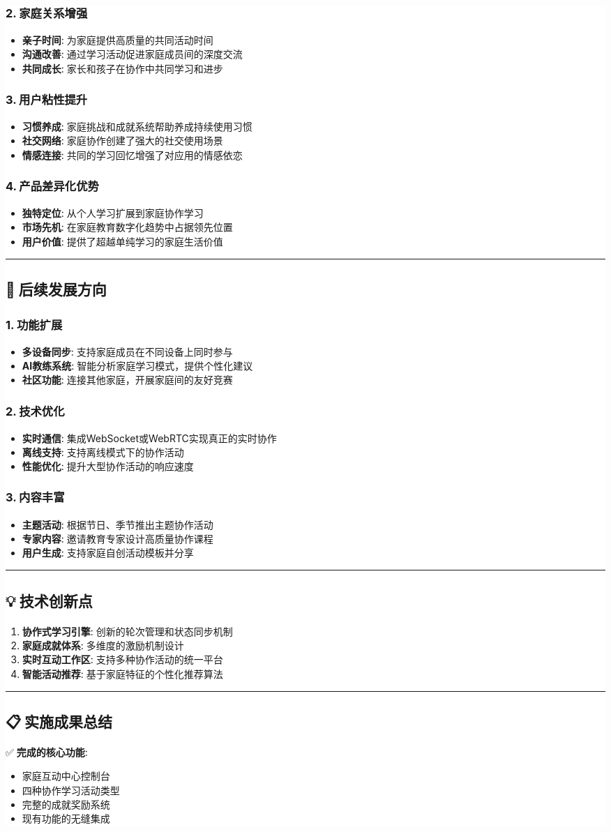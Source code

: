 ### 2. **家庭关系增强**
- **亲子时间**: 为家庭提供高质量的共同活动时间
- **沟通改善**: 通过学习活动促进家庭成员间的深度交流
- **共同成长**: 家长和孩子在协作中共同学习和进步

### 3. **用户粘性提升**
- **习惯养成**: 家庭挑战和成就系统帮助养成持续使用习惯
- **社交网络**: 家庭协作创建了强大的社交使用场景
- **情感连接**: 共同的学习回忆增强了对应用的情感依恋

### 4. **产品差异化优势**
- **独特定位**: 从个人学习扩展到家庭协作学习
- **市场先机**: 在家庭教育数字化趋势中占据领先位置
- **用户价值**: 提供了超越单纯学习的家庭生活价值

---

## 🚀 **后续发展方向**

### 1. **功能扩展**
- **多设备同步**: 支持家庭成员在不同设备上同时参与
- **AI教练系统**: 智能分析家庭学习模式，提供个性化建议
- **社区功能**: 连接其他家庭，开展家庭间的友好竞赛

### 2. **技术优化**
- **实时通信**: 集成WebSocket或WebRTC实现真正的实时协作
- **离线支持**: 支持离线模式下的协作活动
- **性能优化**: 提升大型协作活动的响应速度

### 3. **内容丰富**
- **主题活动**: 根据节日、季节推出主题协作活动
- **专家内容**: 邀请教育专家设计高质量协作课程
- **用户生成**: 支持家庭自创活动模板并分享

---

## 💡 **技术创新点**

1. **协作式学习引擎**: 创新的轮次管理和状态同步机制
2. **家庭成就体系**: 多维度的激励机制设计
3. **实时互动工作区**: 支持多种协作活动的统一平台
4. **智能活动推荐**: 基于家庭特征的个性化推荐算法

---

## 📋 **实施成果总结**

✅ **完成的核心功能**:
- 家庭互动中心控制台
- 四种协作学习活动类型
- 完整的成就奖励系统
- 现有功能的无缝集成
